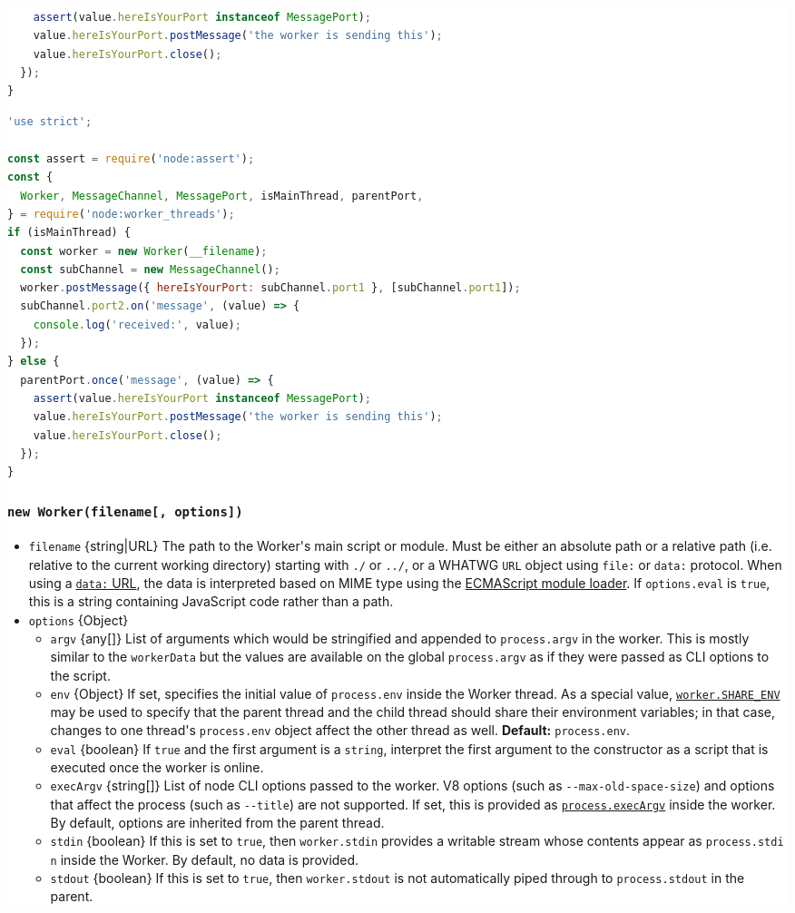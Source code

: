 ```mjs
    assert(value.hereIsYourPort instanceof MessagePort);
    value.hereIsYourPort.postMessage('the worker is sending this');
    value.hereIsYourPort.close();
  });
}
```

```cjs
'use strict';

const assert = require('node:assert');
const {
  Worker, MessageChannel, MessagePort, isMainThread, parentPort,
} = require('node:worker_threads');
if (isMainThread) {
  const worker = new Worker(__filename);
  const subChannel = new MessageChannel();
  worker.postMessage({ hereIsYourPort: subChannel.port1 }, [subChannel.port1]);
  subChannel.port2.on('message', (value) => {
    console.log('received:', value);
  });
} else {
  parentPort.once('message', (value) => {
    assert(value.hereIsYourPort instanceof MessagePort);
    value.hereIsYourPort.postMessage('the worker is sending this');
    value.hereIsYourPort.close();
  });
}
```

### `new Worker(filename[, options])`



* `filename` {string|URL} The path to the Worker's main script or module. Must
  be either an absolute path or a relative path (i.e. relative to the
  current working directory) starting with `./` or `../`, or a WHATWG `URL`
  object using `file:` or `data:` protocol.
  When using a [`data:` URL][], the data is interpreted based on MIME type using
  the [ECMAScript module loader][].
  If `options.eval` is `true`, this is a string containing JavaScript code
  rather than a path.
* `options` {Object}
  * `argv` {any\[]} List of arguments which would be stringified and appended to
    `process.argv` in the worker. This is mostly similar to the `workerData`
    but the values are available on the global `process.argv` as if they
    were passed as CLI options to the script.
  * `env` {Object} If set, specifies the initial value of `process.env` inside
    the Worker thread. As a special value, [`worker.SHARE_ENV`][] may be used
    to specify that the parent thread and the child thread should share their
    environment variables; in that case, changes to one thread's `process.env`
    object affect the other thread as well. **Default:** `process.env`.
  * `eval` {boolean} If `true` and the first argument is a `string`, interpret
    the first argument to the constructor as a script that is executed once the
    worker is online.
  * `execArgv` {string\[]} List of node CLI options passed to the worker.
    V8 options (such as `--max-old-space-size`) and options that affect the
    process (such as `--title`) are not supported. If set, this is provided
    as [`process.execArgv`][] inside the worker. By default, options are
    inherited from the parent thread.
  * `stdin` {boolean} If this is set to `true`, then `worker.stdin`
    provides a writable stream whose contents appear as `process.stdin`
    inside the Worker. By default, no data is provided.
  * `stdout` {boolean} If this is set to `true`, then `worker.stdout` is
    not automatically piped through to `process.stdout` in the parent.

[Addons worker support]: addons.md#worker-support
[ECMAScript module loader]: esm.md#data-imports
[HTML structured clone algorithm]: https://developer.mozilla.org/en-US/docs/Web/API/Web_Workers_API/Structured_clone_algorithm
[LockManager]: #class-lockmanager
[Signals events]: process.md#signal-events
[Web Workers]: https://developer.mozilla.org/en-US/docs/Web/API/Web_Workers_API
[`'close'` event]: #event-close
[`'exit'` event]: #event-exit
[`'online'` event]: #event-online
[`--max-old-space-size`]: cli.md#--max-old-space-sizesize-in-mib
[`--max-semi-space-size`]: cli.md#--max-semi-space-sizesize-in-mib
[`AsyncResource`]: async_hooks.md#class-asyncresource
[`Buffer.allocUnsafe()`]: buffer.md#static-method-bufferallocunsafesize
[`ERR_MISSING_MESSAGE_PORT_IN_TRANSFER_LIST`]: errors.md#err_missing_message_port_in_transfer_list
[`ERR_WORKER_MESSAGING_ERRORED`]: errors.md#err_worker_messaging_errored
[`ERR_WORKER_MESSAGING_FAILED`]: errors.md#err_worker_messaging_failed
[`ERR_WORKER_MESSAGING_SAME_THREAD`]: errors.md#err_worker_messaging_same_thread
[`ERR_WORKER_MESSAGING_TIMEOUT`]: errors.md#err_worker_messaging_timeout
[`ERR_WORKER_NOT_RUNNING`]: errors.md#err_worker_not_running
[`FileHandle`]: fs.md#class-filehandle
[`MessagePort`]: #class-messageport
[`WebAssembly.Module`]: https://developer.mozilla.org/en-US/docs/Web/JavaScript/Reference/Global_Objects/WebAssembly/Module
[`Worker constructor options`]: #new-workerfilename-options
[`Worker`]: #class-worker
[`data:` URL]: https://developer.mozilla.org/en-US/docs/Web/HTTP/Basics_of_HTTP/Data_URIs
[`fs.close()`]: fs.md#fsclosefd-callback
[`fs.open()`]: fs.md#fsopenpath-flags-mode-callback
[`markAsUntransferable()`]: #worker_threadsmarkasuntransferableobject
[`node:cluster` module]: cluster.md
[`perf_hooks.performance`]: perf_hooks.md#perf_hooksperformance
[`perf_hooks` `eventLoopUtilization()`]: perf_hooks.md#performanceeventlooputilizationutilization1-utilization2
[`port.on('message')`]: #event-message
[`port.onmessage()`]: https://developer.mozilla.org/en-US/docs/Web/API/MessagePort/onmessage
[`port.postMessage()`]: #portpostmessagevalue-transferlist
[`process.abort()`]: process.md#processabort
[`process.chdir()`]: process.md#processchdirdirectory
[`process.env`]: process.md#processenv
[`process.execArgv`]: process.md#processexecargv
[`process.exit()`]: process.md#processexitcode
[`process.stderr`]: process.md#processstderr
[`process.stdin`]: process.md#processstdin
[`process.stdout`]: process.md#processstdout
[`process.threadCpuUsage()`]: process.md#processthreadcpuusagepreviousvalue
[`process.title`]: process.md#processtitle
[`require('node:worker_threads').isMainThread`]: #worker_threadsismainthread
[`require('node:worker_threads').parentPort.on('message')`]: #event-message
[`require('node:worker_threads').parentPort.postMessage()`]: #workerpostmessagevalue-transferlist
[`require('node:worker_threads').parentPort`]: #worker_threadsparentport
[`require('node:worker_threads').threadId`]: #worker_threadsthreadid
[`require('node:worker_threads').threadName`]: #worker_threadsthreadname
[`require('node:worker_threads').workerData`]: #worker_threadsworkerdata
[`trace_events`]: tracing.md
[`v8.getHeapSnapshot()`]: v8.md#v8getheapsnapshotoptions
[`v8.getHeapStatistics()`]: v8.md#v8getheapstatistics
[`vm`]: vm.md
[`worker.SHARE_ENV`]: #worker_threadsshare_env
[`worker.on('message')`]: #event-message_1
[`worker.postMessage()`]: #workerpostmessagevalue-transferlist
[`worker.terminate()`]: #workerterminate
[`worker.threadId`]: #workerthreadid
[`worker.threadName`]: #workerthreadname
[async-resource-worker-pool]: async_context.md#using-asyncresource-for-a-worker-thread-pool
[browser `LockManager`]: https://developer.mozilla.org/en-US/docs/Web/API/LockManager
[browser `MessagePort`]: https://developer.mozilla.org/en-US/docs/Web/API/MessagePort
[child processes]: child_process.md
[contextified]: vm.md#what-does-it-mean-to-contextify-an-object
[locks.request()]: #locksrequestname-options-callback
[v8.serdes]: v8.md#serialization-api